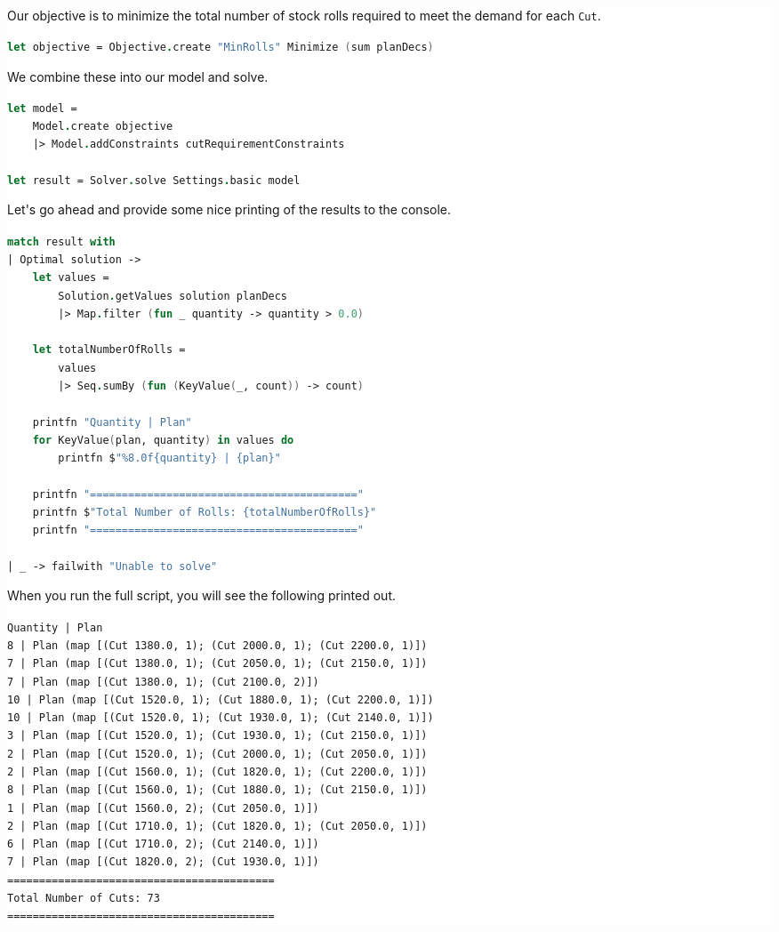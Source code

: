 Our objective is to minimize the total number of stock rolls required to meet the demand for each `Cut`.

```fsharp
let objective = Objective.create "MinRolls" Minimize (sum planDecs)
```

We combine these into our model and solve.

```fsharp
let model =
    Model.create objective
    |> Model.addConstraints cutRequirementConstraints

let result = Solver.solve Settings.basic model
```

Let's go ahead and provide some nice printing of the results to the console.

```fsharp
match result with
| Optimal solution ->
    let values = 
        Solution.getValues solution planDecs
        |> Map.filter (fun _ quantity -> quantity > 0.0)

    let totalNumberOfRolls =
        values
        |> Seq.sumBy (fun (KeyValue(_, count)) -> count)

    printfn "Quantity | Plan"
    for KeyValue(plan, quantity) in values do
        printfn $"%8.0f{quantity} | {plan}"

    printfn "=========================================="
    printfn $"Total Number of Rolls: {totalNumberOfRolls}"
    printfn "=========================================="

| _ -> failwith "Unable to solve"
```

When you run the full script, you will see the following printed out.

```terminal
Quantity | Plan
8 | Plan (map [(Cut 1380.0, 1); (Cut 2000.0, 1); (Cut 2200.0, 1)])
7 | Plan (map [(Cut 1380.0, 1); (Cut 2050.0, 1); (Cut 2150.0, 1)])
7 | Plan (map [(Cut 1380.0, 1); (Cut 2100.0, 2)])
10 | Plan (map [(Cut 1520.0, 1); (Cut 1880.0, 1); (Cut 2200.0, 1)])
10 | Plan (map [(Cut 1520.0, 1); (Cut 1930.0, 1); (Cut 2140.0, 1)])
3 | Plan (map [(Cut 1520.0, 1); (Cut 1930.0, 1); (Cut 2150.0, 1)])
2 | Plan (map [(Cut 1520.0, 1); (Cut 2000.0, 1); (Cut 2050.0, 1)])
2 | Plan (map [(Cut 1560.0, 1); (Cut 1820.0, 1); (Cut 2200.0, 1)])
8 | Plan (map [(Cut 1560.0, 1); (Cut 1880.0, 1); (Cut 2150.0, 1)])
1 | Plan (map [(Cut 1560.0, 2); (Cut 2050.0, 1)])
2 | Plan (map [(Cut 1710.0, 1); (Cut 1820.0, 1); (Cut 2050.0, 1)])
6 | Plan (map [(Cut 1710.0, 2); (Cut 2140.0, 1)])
7 | Plan (map [(Cut 1820.0, 2); (Cut 1930.0, 1)])
==========================================
Total Number of Cuts: 73
==========================================
```
